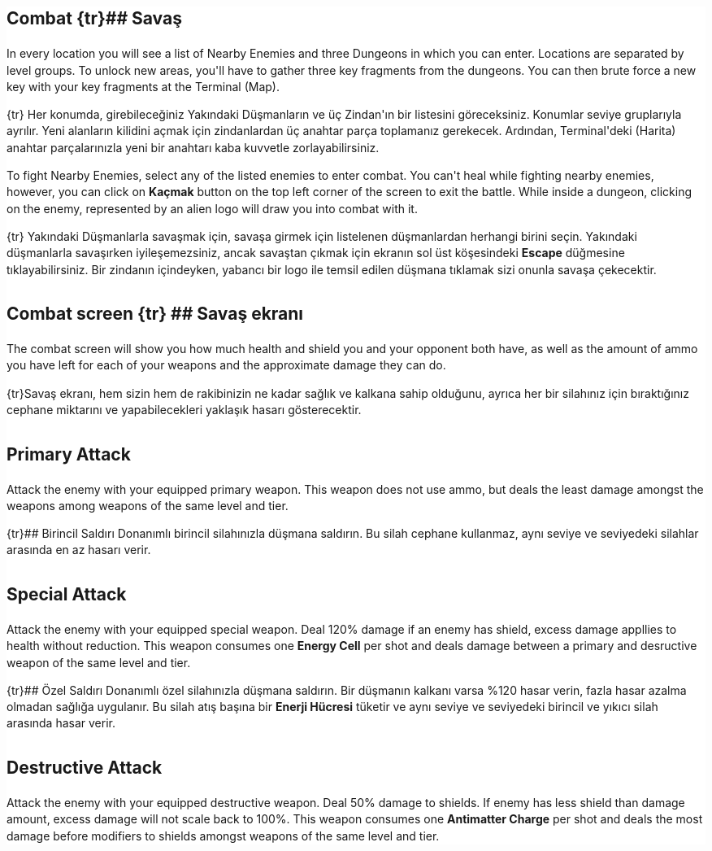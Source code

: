 ## Combat {tr}## Savaş

In every location you will see a list of Nearby Enemies and three Dungeons in which you can enter. Locations are separated by level groups.  To unlock new areas, you'll have to gather three key fragments from the dungeons. You can then brute force a new key with your key fragments at the Terminal (Map).

{tr} Her konumda, girebileceğiniz Yakındaki Düşmanların ve üç Zindan'ın bir listesini göreceksiniz. Konumlar seviye gruplarıyla ayrılır. Yeni alanların kilidini açmak için zindanlardan üç anahtar parça toplamanız gerekecek. Ardından, Terminal'deki (Harita) anahtar parçalarınızla yeni bir anahtarı kaba kuvvetle zorlayabilirsiniz.
  
To fight Nearby Enemies, select any of the listed enemies to enter combat. You can't heal while fighting nearby enemies, however, you can click on **Kaçmak** button on the top left corner of the screen to exit the battle. While inside a dungeon, clicking on the enemy, represented by an alien logo will draw you into combat with it.

{tr} Yakındaki Düşmanlarla savaşmak için, savaşa girmek için listelenen düşmanlardan herhangi birini seçin. Yakındaki düşmanlarla savaşırken iyileşemezsiniz, ancak savaştan çıkmak için ekranın sol üst köşesindeki **Escape** düğmesine tıklayabilirsiniz. Bir zindanın içindeyken, yabancı bir logo ile temsil edilen düşmana tıklamak sizi onunla savaşa çekecektir.

## Combat screen {tr} ## Savaş ekranı
  
The combat screen will show you how much health and shield you and your opponent both have, as well as the amount of ammo you have left for each of your weapons and the approximate damage they can do.

{tr}Savaş ekranı, hem sizin hem de rakibinizin ne kadar sağlık ve kalkana sahip olduğunu, ayrıca her bir silahınız için bıraktığınız cephane miktarını ve yapabilecekleri yaklaşık hasarı gösterecektir.

## Primary Attack
Attack the enemy with your equipped primary weapon. This weapon does not use ammo, but deals the least damage amongst the weapons among weapons of the same level and tier.

{tr}## Birincil Saldırı
Donanımlı birincil silahınızla düşmana saldırın. Bu silah cephane kullanmaz, aynı seviye ve seviyedeki silahlar arasında en az hasarı verir.

## Special Attack
Attack the enemy with your equipped special weapon. Deal 120% damage if an enemy has shield, excess damage appllies to health without reduction. This weapon consumes one **Energy Cell** per shot and deals damage between a primary and desructive weapon of the same level and tier.

{tr}## Özel Saldırı
Donanımlı özel silahınızla düşmana saldırın. Bir düşmanın kalkanı varsa %120 hasar verin, fazla hasar azalma olmadan sağlığa uygulanır. Bu silah atış başına bir **Enerji Hücresi** tüketir ve aynı seviye ve seviyedeki birincil ve yıkıcı silah arasında hasar verir.

## Destructive Attack
Attack the enemy with your equipped destructive weapon. Deal 50% damage to shields. If enemy has less shield than damage amount, excess damage will not scale back to 100%. This weapon consumes one **Antimatter Charge** per shot and deals the most damage before modifiers to shields amongst weapons of the same level and tier.

